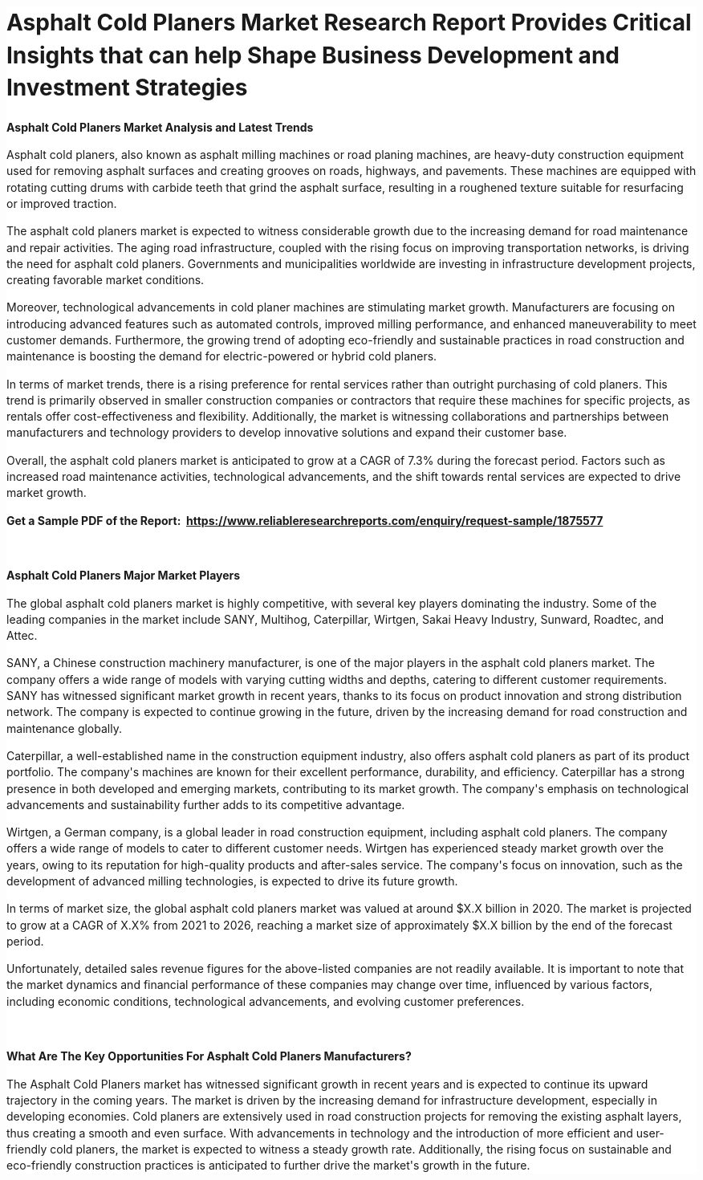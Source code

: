 <p><h1>Asphalt Cold Planers Market Research Report Provides Critical Insights that can help Shape Business Development and Investment Strategies</h1></p><p><strong>Asphalt Cold Planers Market Analysis and Latest Trends</strong></p>
<p><p>Asphalt cold planers, also known as asphalt milling machines or road planing machines, are heavy-duty construction equipment used for removing asphalt surfaces and creating grooves on roads, highways, and pavements. These machines are equipped with rotating cutting drums with carbide teeth that grind the asphalt surface, resulting in a roughened texture suitable for resurfacing or improved traction.</p><p>The asphalt cold planers market is expected to witness considerable growth due to the increasing demand for road maintenance and repair activities. The aging road infrastructure, coupled with the rising focus on improving transportation networks, is driving the need for asphalt cold planers. Governments and municipalities worldwide are investing in infrastructure development projects, creating favorable market conditions.</p><p>Moreover, technological advancements in cold planer machines are stimulating market growth. Manufacturers are focusing on introducing advanced features such as automated controls, improved milling performance, and enhanced maneuverability to meet customer demands. Furthermore, the growing trend of adopting eco-friendly and sustainable practices in road construction and maintenance is boosting the demand for electric-powered or hybrid cold planers.</p><p>In terms of market trends, there is a rising preference for rental services rather than outright purchasing of cold planers. This trend is primarily observed in smaller construction companies or contractors that require these machines for specific projects, as rentals offer cost-effectiveness and flexibility. Additionally, the market is witnessing collaborations and partnerships between manufacturers and technology providers to develop innovative solutions and expand their customer base.</p><p>Overall, the asphalt cold planers market is anticipated to grow at a CAGR of 7.3% during the forecast period. Factors such as increased road maintenance activities, technological advancements, and the shift towards rental services are expected to drive market growth.</p></p>
<p><strong>Get a Sample PDF of the Report:&nbsp; <a href="https://www.reliableresearchreports.com/enquiry/request-sample/1875577">https://www.reliableresearchreports.com/enquiry/request-sample/1875577</a></strong></p>
<p>&nbsp;</p>
<p><strong>Asphalt Cold Planers Major Market Players</strong></p>
<p><p>The global asphalt cold planers market is highly competitive, with several key players dominating the industry. Some of the leading companies in the market include SANY, Multihog, Caterpillar, Wirtgen, Sakai Heavy Industry, Sunward, Roadtec, and Attec.</p><p>SANY, a Chinese construction machinery manufacturer, is one of the major players in the asphalt cold planers market. The company offers a wide range of models with varying cutting widths and depths, catering to different customer requirements. SANY has witnessed significant market growth in recent years, thanks to its focus on product innovation and strong distribution network. The company is expected to continue growing in the future, driven by the increasing demand for road construction and maintenance globally.</p><p>Caterpillar, a well-established name in the construction equipment industry, also offers asphalt cold planers as part of its product portfolio. The company's machines are known for their excellent performance, durability, and efficiency. Caterpillar has a strong presence in both developed and emerging markets, contributing to its market growth. The company's emphasis on technological advancements and sustainability further adds to its competitive advantage.</p><p>Wirtgen, a German company, is a global leader in road construction equipment, including asphalt cold planers. The company offers a wide range of models to cater to different customer needs. Wirtgen has experienced steady market growth over the years, owing to its reputation for high-quality products and after-sales service. The company's focus on innovation, such as the development of advanced milling technologies, is expected to drive its future growth.</p><p>In terms of market size, the global asphalt cold planers market was valued at around $X.X billion in 2020. The market is projected to grow at a CAGR of X.X% from 2021 to 2026, reaching a market size of approximately $X.X billion by the end of the forecast period.</p><p>Unfortunately, detailed sales revenue figures for the above-listed companies are not readily available. It is important to note that the market dynamics and financial performance of these companies may change over time, influenced by various factors, including economic conditions, technological advancements, and evolving customer preferences.</p></p>
<p>&nbsp;</p>
<p><strong>What Are The Key Opportunities For Asphalt Cold Planers Manufacturers?</strong></p>
<p><p>The Asphalt Cold Planers market has witnessed significant growth in recent years and is expected to continue its upward trajectory in the coming years. The market is driven by the increasing demand for infrastructure development, especially in developing economies. Cold planers are extensively used in road construction projects for removing the existing asphalt layers, thus creating a smooth and even surface. With advancements in technology and the introduction of more efficient and user-friendly cold planers, the market is expected to witness a steady growth rate. Additionally, the rising focus on sustainable and eco-friendly construction practices is anticipated to further drive the market's growth in the future.</p></p>